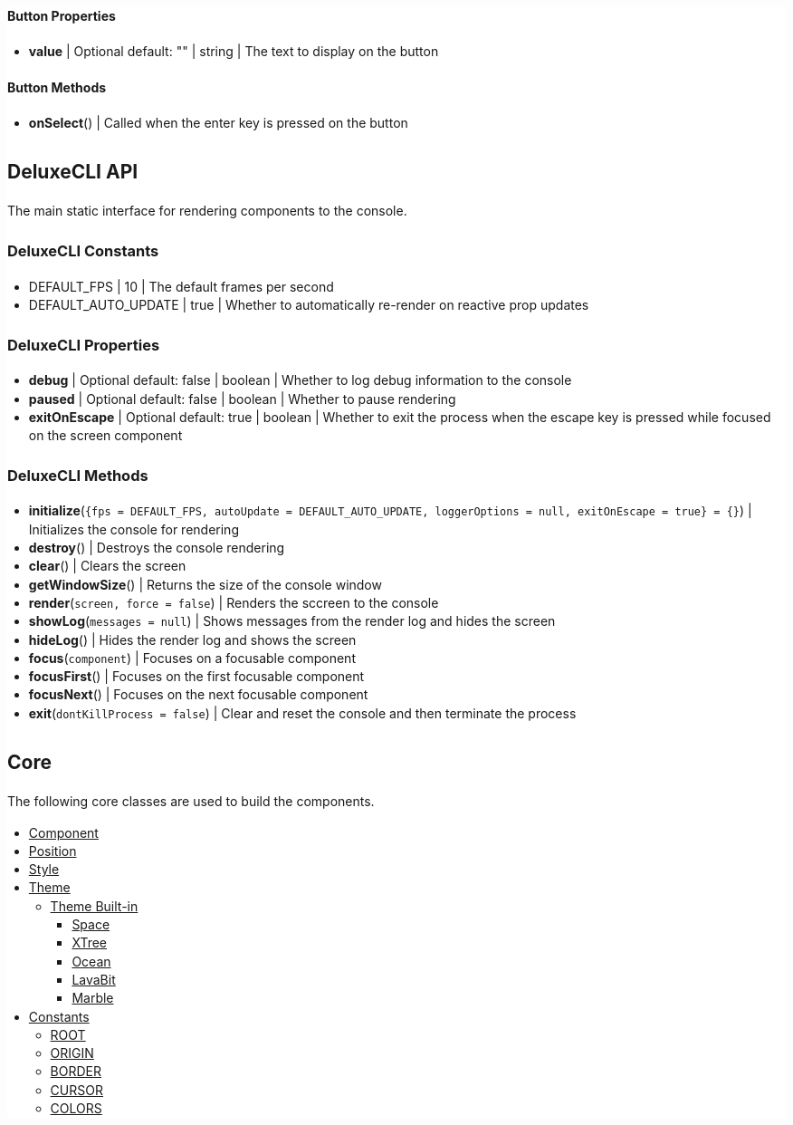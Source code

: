 #### Button Properties

-   **value** | Optional default: "" | string | The text to display on the button

#### Button Methods

-   **onSelect**() | Called when the enter key is pressed on the button

## DeluxeCLI API

The main static interface for rendering components to the console.

### DeluxeCLI Constants

-   DEFAULT_FPS | 10 | The default frames per second
-   DEFAULT_AUTO_UPDATE | true | Whether to automatically re-render on reactive prop updates

### DeluxeCLI Properties

-   **debug** | Optional default: false | boolean | Whether to log debug information to the console
-   **paused** | Optional default: false | boolean | Whether to pause rendering
-   **exitOnEscape** | Optional default: true | boolean | Whether to exit the process when the escape key is pressed while focused on the screen component

### DeluxeCLI Methods

-   **initialize**(`{fps = DEFAULT_FPS, autoUpdate = DEFAULT_AUTO_UPDATE, loggerOptions = null, exitOnEscape = true} = {}`) | Initializes the console for rendering
-   **destroy**() | Destroys the console rendering
-   **clear**() | Clears the screen
-   **getWindowSize**() | Returns the size of the console window
-   **render**(`screen, force = false`) | Renders the sccreen to the console
-   **showLog**(`messages = null`) | Shows messages from the render log and hides the screen
-   **hideLog**() | Hides the render log and shows the screen
-   **focus**(`component`) | Focuses on a focusable component
-   **focusFirst**() | Focuses on the first focusable component
-   **focusNext**() | Focuses on the next focusable component
-   **exit**(`dontKillProcess = false`) | Clear and reset the console and then terminate the process

## Core

The following core classes are used to build the components.

-   [Component](#component)
-   [Position](#position)
-   [Style](#style)
-   [Theme](#theme)
    -   [Theme Built-in](#theme-built-in)
        -   [Space](#space)
        -   [XTree](#xtree)
        -   [Ocean](#ocean)
        -   [LavaBit](#lavabit)
        -   [Marble](#marble)
-   [Constants](#constants)
    -   [ROOT](#root)
    -   [ORIGIN](#origin)
    -   [BORDER](#border)
    -   [CURSOR](#cursor)
    -   [COLORS](#colors)
